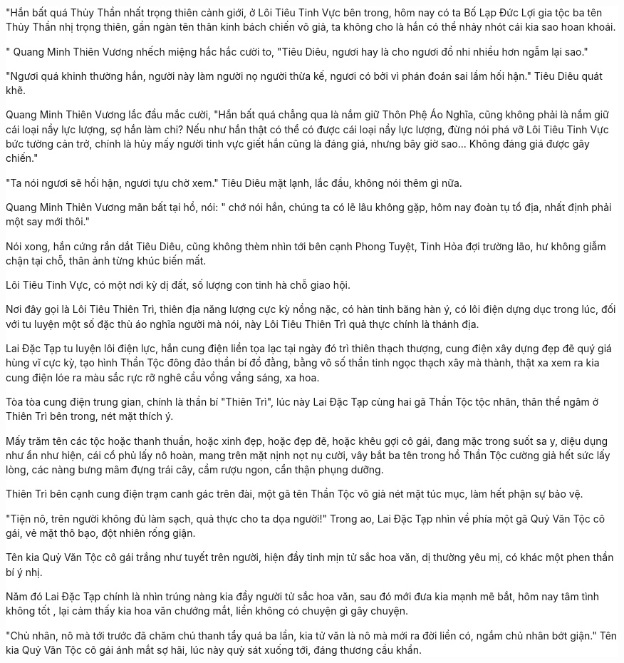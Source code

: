 "Hắn bất quá Thủy Thần nhất trọng thiên cảnh giới, ở Lôi Tiêu Tinh Vực bên trong, hôm nay có ta Bố Lạp Đức Lợi gia tộc ba tên Thủy Thần nhị trọng thiên, gần ngàn tên thân kinh bách chiến võ giả, ta không cho là hắn có thể nhảy nhót cái kia sao hoan khoái.

" Quang Minh Thiên Vương nhếch miệng hắc hắc cười to, "Tiêu Diêu, ngươi hay là cho ngươi đồ nhi nhiều hơn ngẫm lại sao."

"Ngươi quá khinh thường hắn, người này làm người nọ người thừa kế, ngươi có bởi vì phán đoán sai lầm hối hận." Tiêu Diêu quát khẽ.

Quang Minh Thiên Vương lắc đầu mắc cười, "Hắn bất quá chẳng qua là nắm giữ Thôn Phệ Áo Nghĩa, cũng không phải là nắm giữ cái loại nầy lực lượng, sợ hắn làm chi? Nếu như hắn thật có thể có được cái loại nầy lực lượng, đừng nói phá vỡ Lôi Tiêu Tinh Vực bức tường cản trở, chính là hủy mấy người tinh vực giết hắn cũng là đáng giá, nhưng bây giờ sao... Không đáng giá được gây chiến."

"Ta nói ngươi sẽ hối hận, ngươi tựu chờ xem." Tiêu Diêu mặt lạnh, lắc đầu, không nói thêm gì nữa.

Quang Minh Thiên Vương mãn bất tại hồ, nói: " chớ nói hắn, chúng ta có lẽ lâu không gặp, hôm nay đoàn tụ tổ địa, nhất định phải một say mới thôi."

Nói xong, hắn cứng rắn dắt Tiêu Diêu, cũng không thèm nhìn tới bên cạnh Phong Tuyệt, Tinh Hỏa đợi trường lão, hư không giẫm chận tại chỗ, thân ảnh từng khúc biến mất.

Lôi Tiêu Tinh Vực, có một nơi kỳ dị đất, số lượng con tinh hà chỗ giao hội.

Nơi đây gọi là Lôi Tiêu Thiên Trì, thiên địa năng lượng cực kỳ nồng nặc, có hàn tinh băng hàn ý, có lôi điện dựng dục trong lúc, đối với tu luyện một số đặc thù áo nghĩa người mà nói, này Lôi Tiêu Thiên Trì quả thực chính là thánh địa.

Lai Đặc Tạp tu luyện lôi điện lực, hắn cung điện liền tọa lạc tại ngày đó trì thiên thạch thượng, cung điện xây dựng đẹp đẽ quý giá hùng vĩ cực kỳ, tạo hình Thần Tộc đông đảo thần bí đồ đằng, bằng vô số thần tinh ngọc thạch xây mà thành, thật xa xem ra kia cung điện lóe ra màu sắc rực rỡ nghê cầu vồng vầng sáng, xa hoa.

Tòa tòa cung điện trung gian, chính là thần bí "Thiên Trì", lúc này Lai Đặc Tạp cùng hai gã Thần Tộc tộc nhân, thân thể ngâm ở Thiên Trì bên trong, nét mặt thích ý.

Mấy trăm tên các tộc hoặc thanh thuần, hoặc xinh đẹp, hoặc đẹp đẽ, hoặc khêu gợi cô gái, đang mặc trong suốt sa y, diệu dụng như ẩn như hiện, cái cổ phủ lấy nô hoàn, mang trên mặt nịnh nọt nụ cười, vây bắt ba tên trong hồ Thần Tộc cường giả hết sức lấy lòng, các nàng bưng mâm đựng trái cây, cầm rượu ngon, cẩn thận phụng dưỡng.

Thiên Trì bên cạnh cung điện trạm canh gác trên đài, một gã tên Thần Tộc võ giả nét mặt túc mục, làm hết phận sự bảo vệ.

"Tiện nô, trên người không đủ làm sạch, quả thực cho ta dọa người!" Trong ao, Lai Đặc Tạp nhìn về phía một gã Quỷ Văn Tộc cô gái, vẻ mặt thô bạo, đột nhiên rống giận.

Tên kia Quỷ Văn Tộc cô gái trắng như tuyết trên người, hiện đầy tinh mịn tử sắc hoa văn, dị thường yêu mị, có khác một phen thần bí ý nhị.

Năm đó Lai Đặc Tạp chính là nhìn trúng nàng kia đầy người tử sắc hoa văn, sau đó mới đưa kia mạnh mẽ bắt, hôm nay tâm tình không tốt , lại cảm thấy kia hoa văn chướng mắt, liền không có chuyện gì gây chuyện.

"Chủ nhân, nô mà tới trước đã chăm chú thanh tẩy quá ba lần, kia tử văn là nô mà mới ra đời liền có, ngắm chủ nhân bớt giận." Tên kia Quỷ Văn Tộc cô gái ánh mắt sợ hãi, lúc này quỳ sát xuống tới, đáng thương cầu khẩn.
